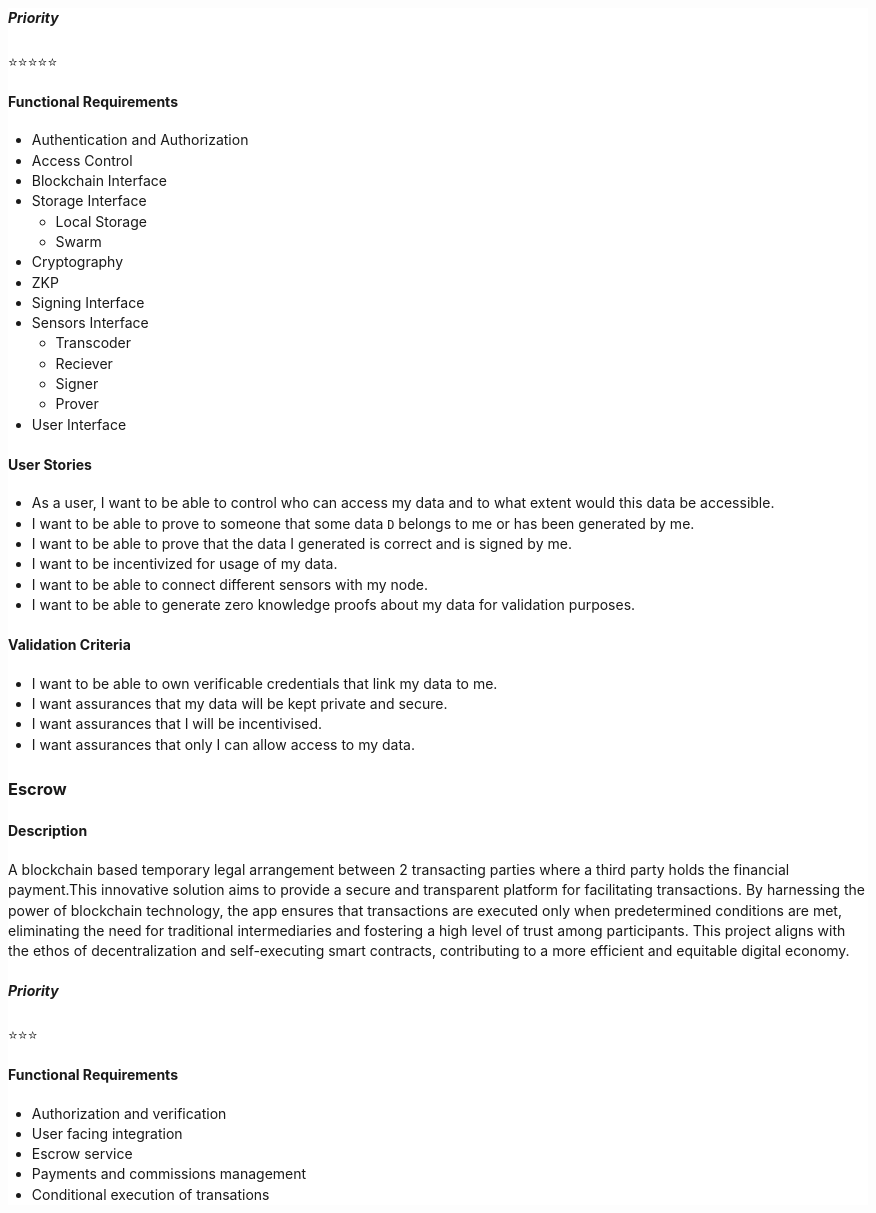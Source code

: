 ##### Priority
:star::star::star::star::star:

#### Functional Requirements
- Authentication and Authorization
- Access Control
- Blockchain Interface
- Storage Interface
   - Local Storage
   - Swarm
- Cryptography
- ZKP
- Signing Interface
- Sensors Interface
   - Transcoder
   - Reciever
   - Signer
   - Prover
- User Interface
#### User Stories
- As a user, I want to be able to control who can access my data and to what extent would this data be accessible.
- I want to be able to prove to someone that some data `D` belongs to me or has been generated by me.
- I want to be able to prove that the data I generated is correct and is signed by me.
- I want to be incentivized for usage of my data.
- I want to be able to connect different sensors with my node.
- I want to be able to generate zero knowledge proofs about my data for validation purposes.
#### Validation Criteria
- I want to be able to own verificable credentials that link my data to me.
- I want assurances that my data will be kept private and secure.
- I want assurances that I will be incentivised.
- I want assurances that only I can allow access to my data.

### Escrow
#### Description
A blockchain based temporary legal arrangement between 2 transacting parties where a third party holds the financial payment.This innovative solution aims to provide a secure and transparent platform for facilitating transactions. By harnessing the power of blockchain technology, the app ensures that transactions are executed only when predetermined conditions are met, eliminating the need for traditional intermediaries and fostering a high level of trust among participants. This project aligns with the ethos of decentralization and self-executing smart contracts, contributing to a more efficient and equitable digital economy.

##### Priority
:star::star::star:
#### Functional Requirements
- Authorization and verification
- User facing integration
- Escrow service
- Payments and commissions management
- Conditional execution of transations
